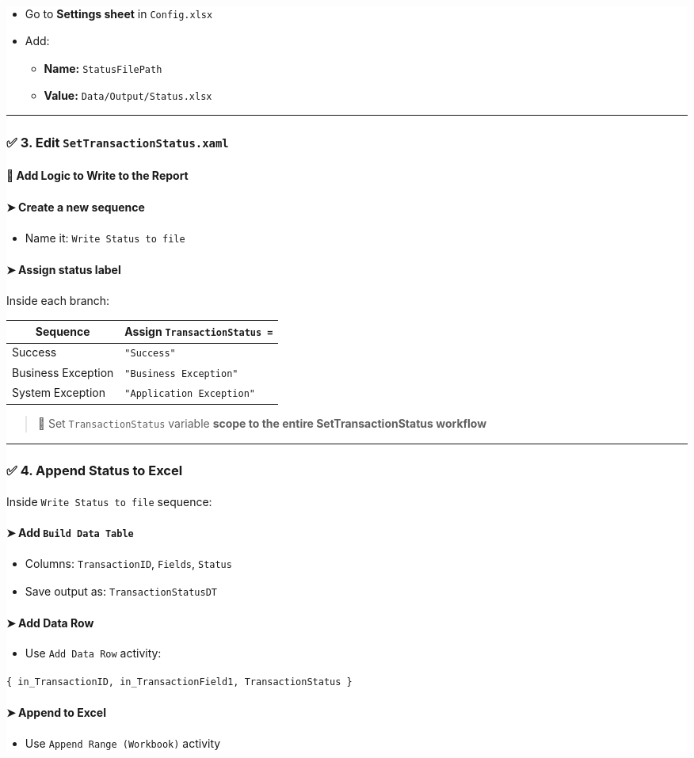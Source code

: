 - Go to **Settings sheet** in `Config.xlsx`
    
- Add:
    
    - **Name:** `StatusFilePath`
        
    - **Value:** `Data/Output/Status.xlsx`
        

---

### ✅ **3. Edit `SetTransactionStatus.xaml`**

#### 🧩 Add Logic to Write to the Report

#### ➤ Create a new sequence

- Name it: `Write Status to file`
    

#### ➤ Assign status label

Inside each branch:

|Sequence|Assign `TransactionStatus =`|
|---|---|
|Success|`"Success"`|
|Business Exception|`"Business Exception"`|
|System Exception|`"Application Exception"`|

> 📌 Set `TransactionStatus` variable **scope to the entire SetTransactionStatus workflow**

---

### ✅ **4. Append Status to Excel**

Inside `Write Status to file` sequence:

#### ➤ Add `Build Data Table`

- Columns: `TransactionID`, `Fields`, `Status`
    
- Save output as: `TransactionStatusDT`
    

#### ➤ Add Data Row

- Use `Add Data Row` activity:
    

```vb
{ in_TransactionID, in_TransactionField1, TransactionStatus }
```

#### ➤ Append to Excel

- Use `Append Range (Workbook)` activity
    